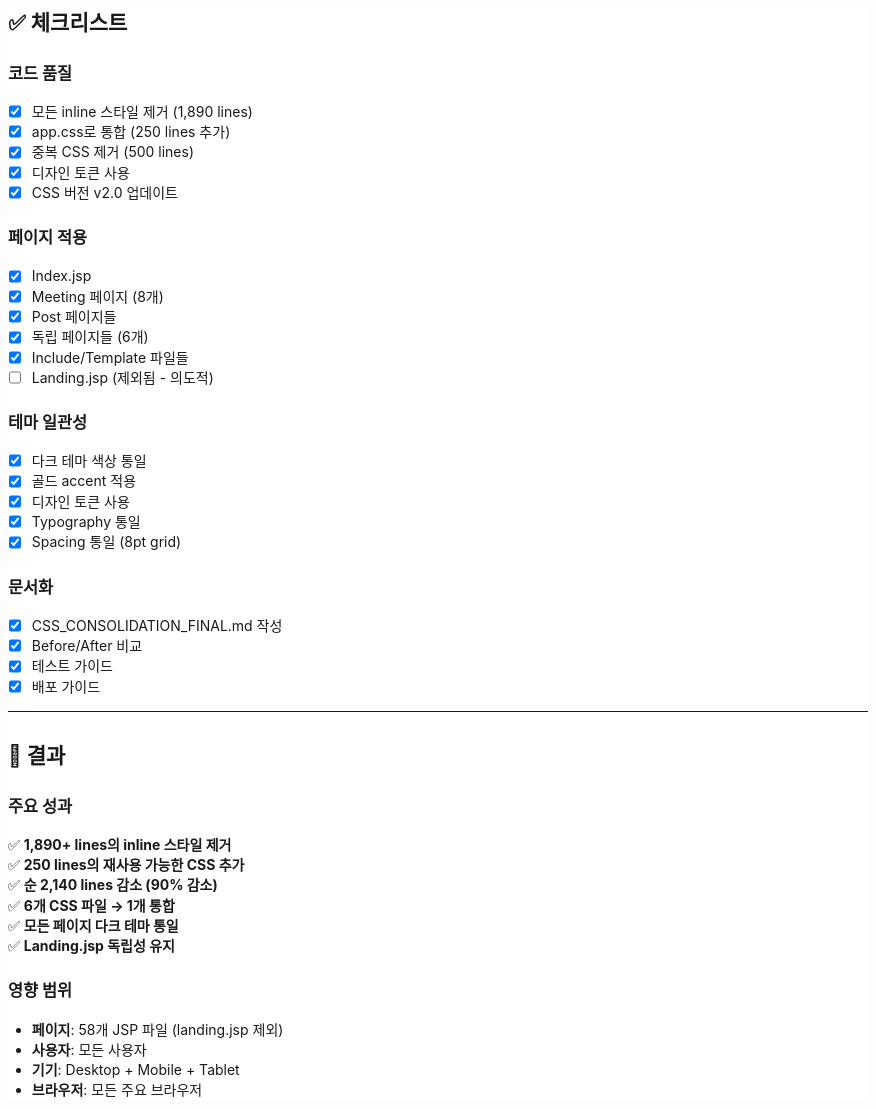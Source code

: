 
## ✅ 체크리스트

### 코드 품질
- [x] 모든 inline 스타일 제거 (1,890 lines)
- [x] app.css로 통합 (250 lines 추가)
- [x] 중복 CSS 제거 (500 lines)
- [x] 디자인 토큰 사용
- [x] CSS 버전 v2.0 업데이트

### 페이지 적용
- [x] Index.jsp
- [x] Meeting 페이지 (8개)
- [x] Post 페이지들
- [x] 독립 페이지들 (6개)
- [x] Include/Template 파일들
- [ ] Landing.jsp (제외됨 - 의도적)

### 테마 일관성
- [x] 다크 테마 색상 통일
- [x] 골드 accent 적용
- [x] 디자인 토큰 사용
- [x] Typography 통일
- [x] Spacing 통일 (8pt grid)

### 문서화
- [x] CSS_CONSOLIDATION_FINAL.md 작성
- [x] Before/After 비교
- [x] 테스트 가이드
- [x] 배포 가이드

---

## 🎉 결과

### 주요 성과
✅ **1,890+ lines의 inline 스타일 제거**  
✅ **250 lines의 재사용 가능한 CSS 추가**  
✅ **순 2,140 lines 감소 (90% 감소)**  
✅ **6개 CSS 파일 → 1개 통합**  
✅ **모든 페이지 다크 테마 통일**  
✅ **Landing.jsp 독립성 유지**  

### 영향 범위
- **페이지**: 58개 JSP 파일 (landing.jsp 제외)
- **사용자**: 모든 사용자
- **기기**: Desktop + Mobile + Tablet
- **브라우저**: 모든 주요 브라우저
